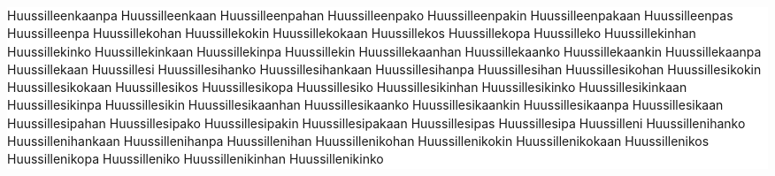 Huussilleenkaanpa
Huussilleenkaan
Huussilleenpahan
Huussilleenpako
Huussilleenpakin
Huussilleenpakaan
Huussilleenpas
Huussilleenpa
Huussillekohan
Huussillekokin
Huussillekokaan
Huussillekos
Huussillekopa
Huussilleko
Huussillekinhan
Huussillekinko
Huussillekinkaan
Huussillekinpa
Huussillekin
Huussillekaanhan
Huussillekaanko
Huussillekaankin
Huussillekaanpa
Huussillekaan
Huussillesi
Huussillesihanko
Huussillesihankaan
Huussillesihanpa
Huussillesihan
Huussillesikohan
Huussillesikokin
Huussillesikokaan
Huussillesikos
Huussillesikopa
Huussillesiko
Huussillesikinhan
Huussillesikinko
Huussillesikinkaan
Huussillesikinpa
Huussillesikin
Huussillesikaanhan
Huussillesikaanko
Huussillesikaankin
Huussillesikaanpa
Huussillesikaan
Huussillesipahan
Huussillesipako
Huussillesipakin
Huussillesipakaan
Huussillesipas
Huussillesipa
Huussilleni
Huussillenihanko
Huussillenihankaan
Huussillenihanpa
Huussillenihan
Huussillenikohan
Huussillenikokin
Huussillenikokaan
Huussillenikos
Huussillenikopa
Huussilleniko
Huussillenikinhan
Huussillenikinko